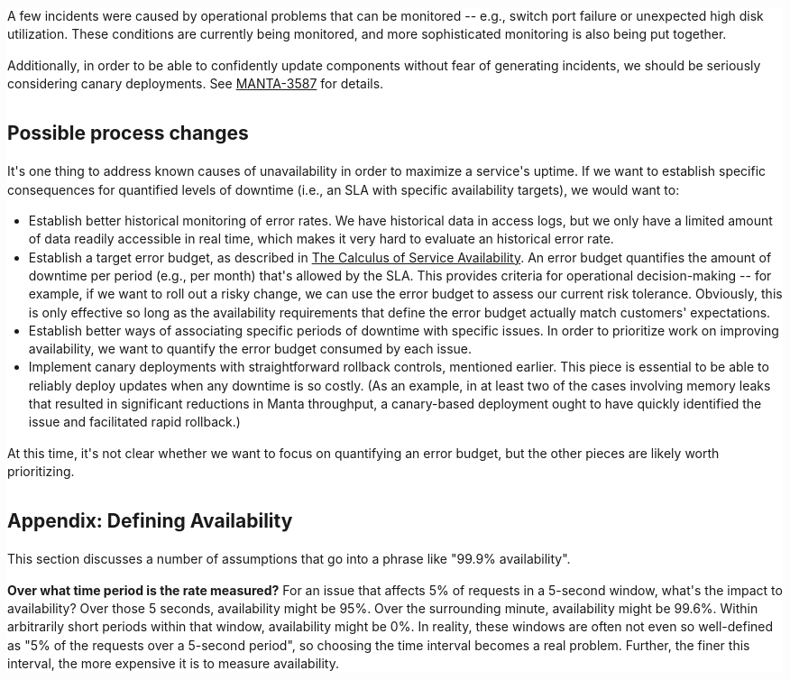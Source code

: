 A few incidents were caused by operational problems that can be monitored --
e.g., switch port failure or unexpected high disk utilization.  These
conditions are currently being monitored, and more sophisticated monitoring is
also being put together.

Additionally, in order to be able to confidently update components without fear
of generating incidents, we should be seriously considering canary deployments.
See [MANTA-3587](https://smartos.org/bugview/MANTA-3587) for details.


## Possible process changes

It's one thing to address known causes of unavailability in order to maximize a
service's uptime.  If we want to establish specific consequences for quantified
levels of downtime (i.e., an SLA with specific availability targets), we would
want to:

- Establish better historical monitoring of error rates.  We have historical
  data in access logs, but we only have a limited amount of data readily
  accessible in real time, which makes it very hard to evaluate an historical
  error rate.
- Establish a target error budget, as described in [The Calculus of Service
  Availability](https://queue.acm.org/detail.cfm?id=3096459).  An error budget
  quantifies the amount of downtime per period (e.g., per month) that's allowed
  by the SLA.  This provides criteria for operational decision-making -- for
  example, if we want to roll out a risky change, we can use the error budget to
  assess our current risk tolerance.  Obviously, this is only effective so long
  as the availability requirements that define the error budget actually match
  customers' expectations.
- Establish better ways of associating specific periods of downtime with
  specific issues.  In order to prioritize work on improving availability, we
  want to quantify the error budget consumed by each issue.
- Implement canary deployments with straightforward rollback controls, mentioned
  earlier.  This piece is essential to be able to reliably deploy updates when
  any downtime is so costly.  (As an example, in at least two of the cases
  involving memory leaks that resulted in significant reductions in Manta
  throughput, a canary-based deployment ought to have quickly identified the
  issue and facilitated rapid rollback.)

At this time, it's not clear whether we want to focus on quantifying an error
budget, but the other pieces are likely worth prioritizing.



## Appendix: Defining Availability

This section discusses a number of assumptions that go into a phrase like "99.9%
availability".

**Over what time period is the rate measured?**  For an issue that affects 5% of
requests in a 5-second window, what's the impact to availability?  Over those 5
seconds, availability might be 95%.  Over the surrounding minute, availability
might be 99.6%.  Within arbitrarily short periods within that window,
availability might be 0%.  In reality, these windows are often not even so
well-defined as "5% of the requests over a 5-second period", so choosing the
time interval becomes a real problem.  Further, the finer this interval, the
more expensive it is to measure availability.
